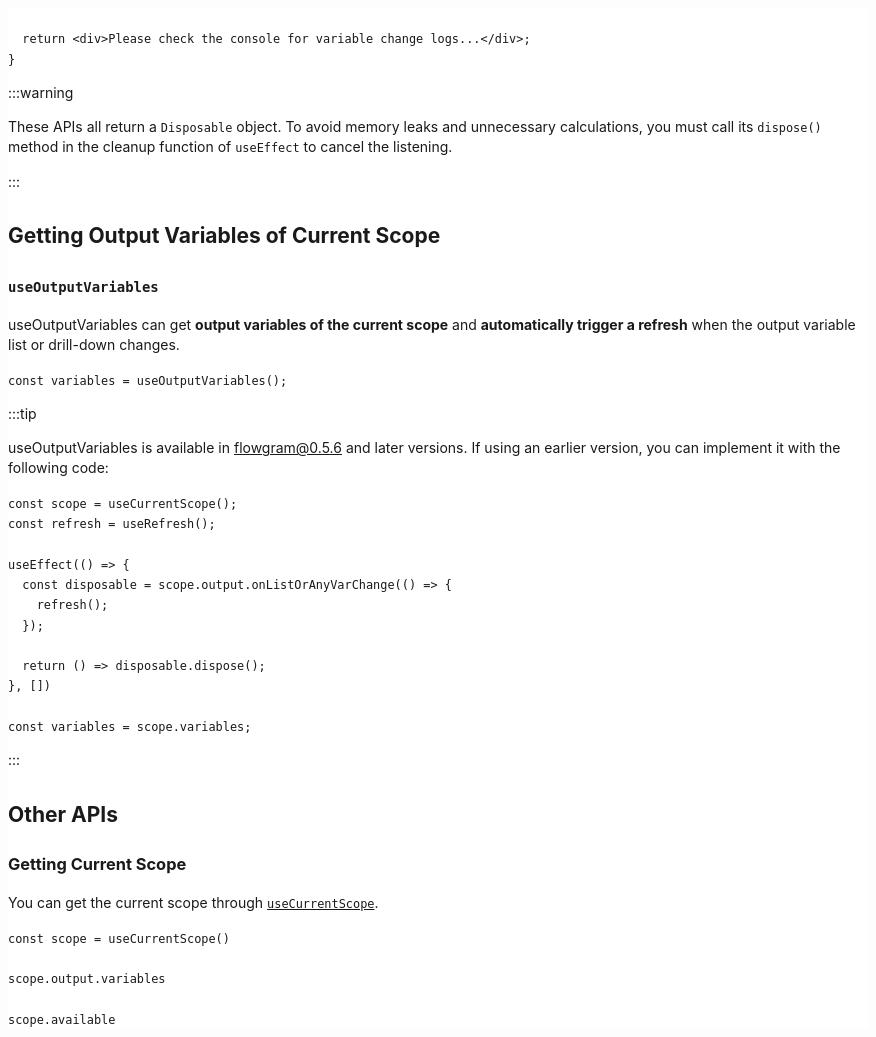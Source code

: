 ```tsx {5,9-11,14-16,19-22}

  return <div>Please check the console for variable change logs...</div>;
}
```

:::warning

These APIs all return a `Disposable` object. To avoid memory leaks and unnecessary calculations, you must call its `dispose()` method in the cleanup function of `useEffect` to cancel the listening.

:::

## Getting Output Variables of Current Scope

### `useOutputVariables`

useOutputVariables can get **output variables of the current scope** and **automatically trigger a refresh** when the output variable list or drill-down changes.

```tsx
const variables = useOutputVariables();
```

:::tip

useOutputVariables is available in flowgram@0.5.6 and later versions. If using an earlier version, you can implement it with the following code:

```tsx
const scope = useCurrentScope();
const refresh = useRefresh();

useEffect(() => {
  const disposable = scope.output.onListOrAnyVarChange(() => {
    refresh();
  });

  return () => disposable.dispose();
}, [])

const variables = scope.variables;
```

:::

## Other APIs

### Getting Current Scope

You can get the current scope through [`useCurrentScope`](https://flowgram.ai/auto-docs/editor/functions/useCurrentScope).

```tsx
const scope = useCurrentScope()

scope.output.variables

scope.available

```
